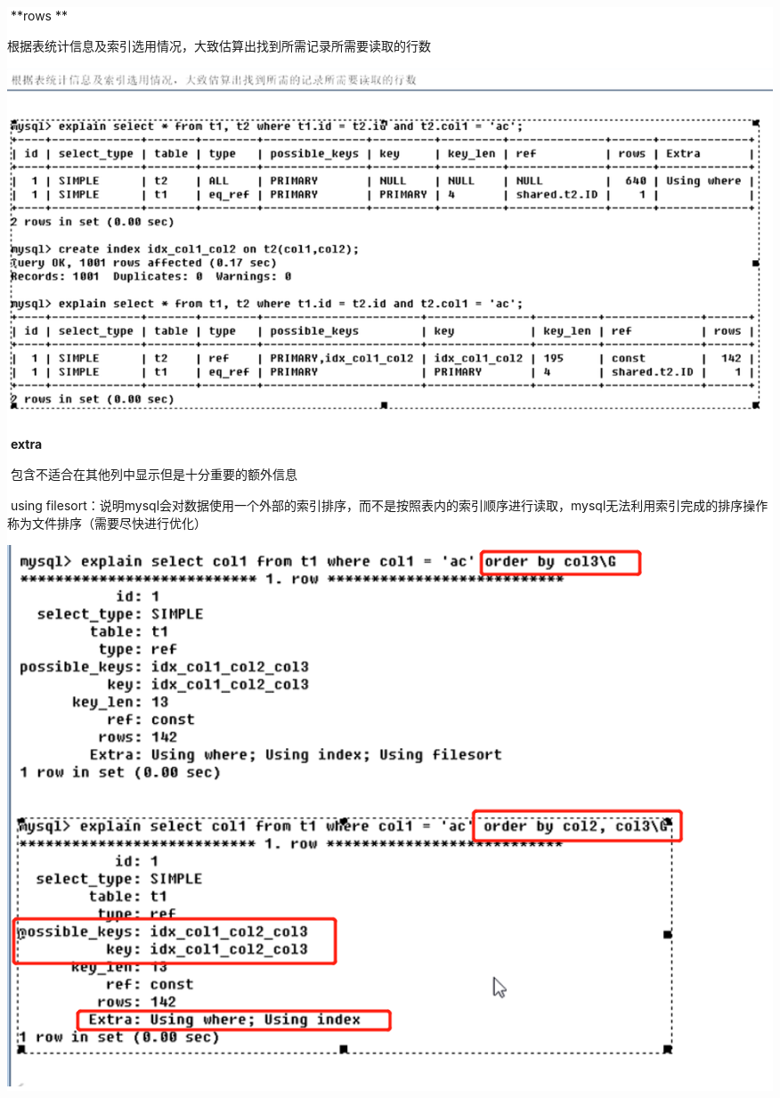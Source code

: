 ​	**rows **

​	根据表统计信息及索引选用情况，大致估算出找到所需记录所需要读取的行数

![image-20200310154327503](%E4%B8%80.Mysql%E9%AB%98%E7%BA%A7.assets/image-20200310154327503.png)

​	**extra**

​	包含不适合在其他列中显示但是十分重要的额外信息

​	using filesort：说明mysql会对数据使用一个外部的索引排序，而不是按照表内的索引顺序进行读取，mysql无法利用索引完成的排序操作称为文件排序（需要尽快进行优化）

![image-20200310162601493](%E4%B8%80.Mysql%E9%AB%98%E7%BA%A7.assets/image-20200310162601493.png)
